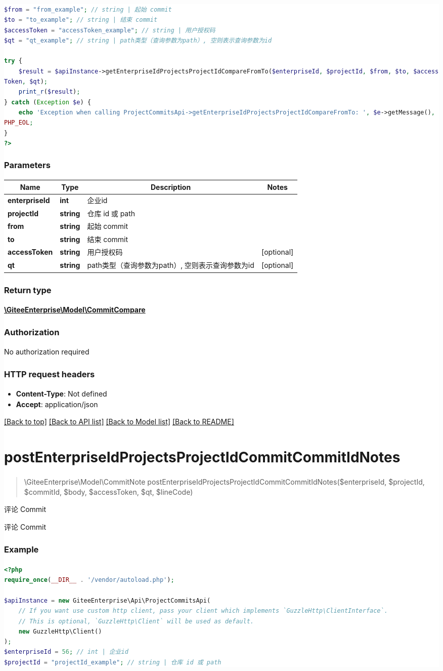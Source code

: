 ```php
$from = "from_example"; // string | 起始 commit
$to = "to_example"; // string | 结束 commit
$accessToken = "accessToken_example"; // string | 用户授权码
$qt = "qt_example"; // string | path类型（查询参数为path）, 空则表示查询参数为id

try {
    $result = $apiInstance->getEnterpriseIdProjectsProjectIdCompareFromTo($enterpriseId, $projectId, $from, $to, $accessToken, $qt);
    print_r($result);
} catch (Exception $e) {
    echo 'Exception when calling ProjectCommitsApi->getEnterpriseIdProjectsProjectIdCompareFromTo: ', $e->getMessage(), PHP_EOL;
}
?>
```

### Parameters

Name | Type | Description  | Notes
------------- | ------------- | ------------- | -------------
 **enterpriseId** | **int**| 企业id |
 **projectId** | **string**| 仓库 id 或 path |
 **from** | **string**| 起始 commit |
 **to** | **string**| 结束 commit |
 **accessToken** | **string**| 用户授权码 | [optional]
 **qt** | **string**| path类型（查询参数为path）, 空则表示查询参数为id | [optional]

### Return type

[**\GiteeEnterprise\Model\CommitCompare**](../Model/CommitCompare.md)

### Authorization

No authorization required

### HTTP request headers

 - **Content-Type**: Not defined
 - **Accept**: application/json

[[Back to top]](#) [[Back to API list]](../../README.md#documentation-for-api-endpoints) [[Back to Model list]](../../README.md#documentation-for-models) [[Back to README]](../../README.md)

# **postEnterpriseIdProjectsProjectIdCommitCommitIdNotes**
> \GiteeEnterprise\Model\CommitNote postEnterpriseIdProjectsProjectIdCommitCommitIdNotes($enterpriseId, $projectId, $commitId, $body, $accessToken, $qt, $lineCode)

评论 Commit

评论 Commit

### Example
```php
<?php
require_once(__DIR__ . '/vendor/autoload.php');

$apiInstance = new GiteeEnterprise\Api\ProjectCommitsApi(
    // If you want use custom http client, pass your client which implements `GuzzleHttp\ClientInterface`.
    // This is optional, `GuzzleHttp\Client` will be used as default.
    new GuzzleHttp\Client()
);
$enterpriseId = 56; // int | 企业id
$projectId = "projectId_example"; // string | 仓库 id 或 path
```